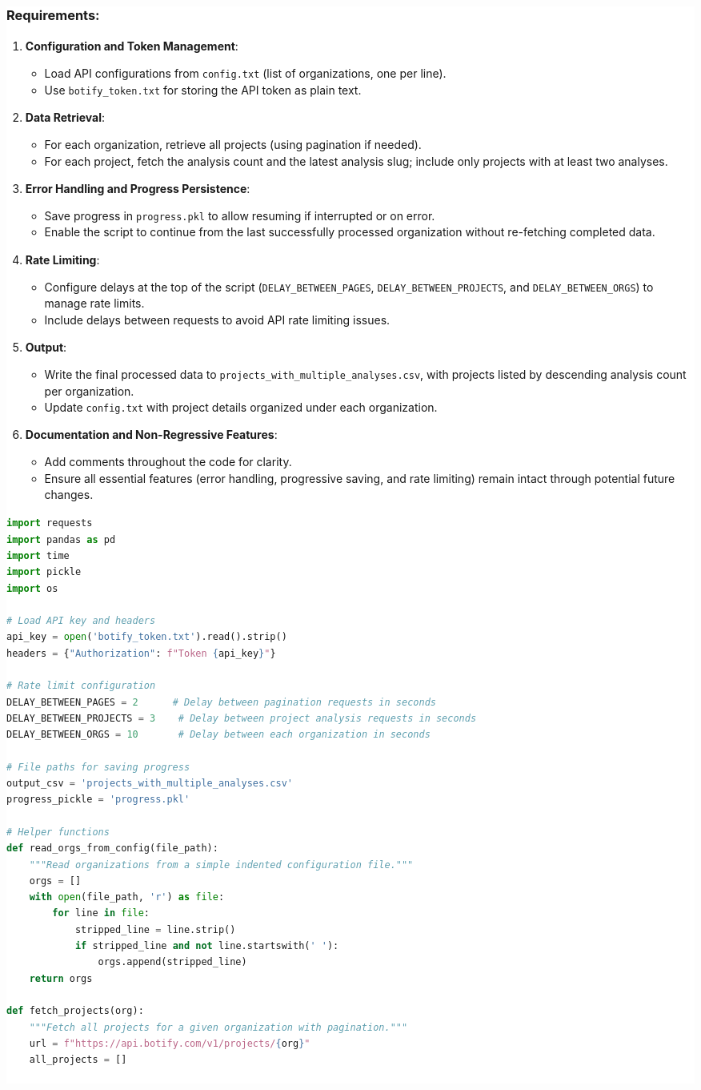 ### Requirements:
1. **Configuration and Token Management**:
   - Load API configurations from `config.txt` (list of organizations, one per line).
   - Use `botify_token.txt` for storing the API token as plain text.

2. **Data Retrieval**:
   - For each organization, retrieve all projects (using pagination if needed).
   - For each project, fetch the analysis count and the latest analysis slug; include only projects with at least two analyses.

3. **Error Handling and Progress Persistence**:
   - Save progress in `progress.pkl` to allow resuming if interrupted or on error.
   - Enable the script to continue from the last successfully processed organization without re-fetching completed data.

4. **Rate Limiting**:
   - Configure delays at the top of the script (`DELAY_BETWEEN_PAGES`, `DELAY_BETWEEN_PROJECTS`, and `DELAY_BETWEEN_ORGS`) to manage rate limits.
   - Include delays between requests to avoid API rate limiting issues.

5. **Output**:
   - Write the final processed data to `projects_with_multiple_analyses.csv`, with projects listed by descending analysis count per organization.
   - Update `config.txt` with project details organized under each organization.

6. **Documentation and Non-Regressive Features**:
   - Add comments throughout the code for clarity.
   - Ensure all essential features (error handling, progressive saving, and rate limiting) remain intact through potential future changes.

```python
import requests
import pandas as pd
import time
import pickle
import os

# Load API key and headers
api_key = open('botify_token.txt').read().strip()
headers = {"Authorization": f"Token {api_key}"}

# Rate limit configuration
DELAY_BETWEEN_PAGES = 2      # Delay between pagination requests in seconds
DELAY_BETWEEN_PROJECTS = 3    # Delay between project analysis requests in seconds
DELAY_BETWEEN_ORGS = 10       # Delay between each organization in seconds

# File paths for saving progress
output_csv = 'projects_with_multiple_analyses.csv'
progress_pickle = 'progress.pkl'

# Helper functions
def read_orgs_from_config(file_path):
    """Read organizations from a simple indented configuration file."""
    orgs = []
    with open(file_path, 'r') as file:
        for line in file:
            stripped_line = line.strip()
            if stripped_line and not line.startswith(' '):
                orgs.append(stripped_line)
    return orgs

def fetch_projects(org):
    """Fetch all projects for a given organization with pagination."""
    url = f"https://api.botify.com/v1/projects/{org}"
    all_projects = []
    
```